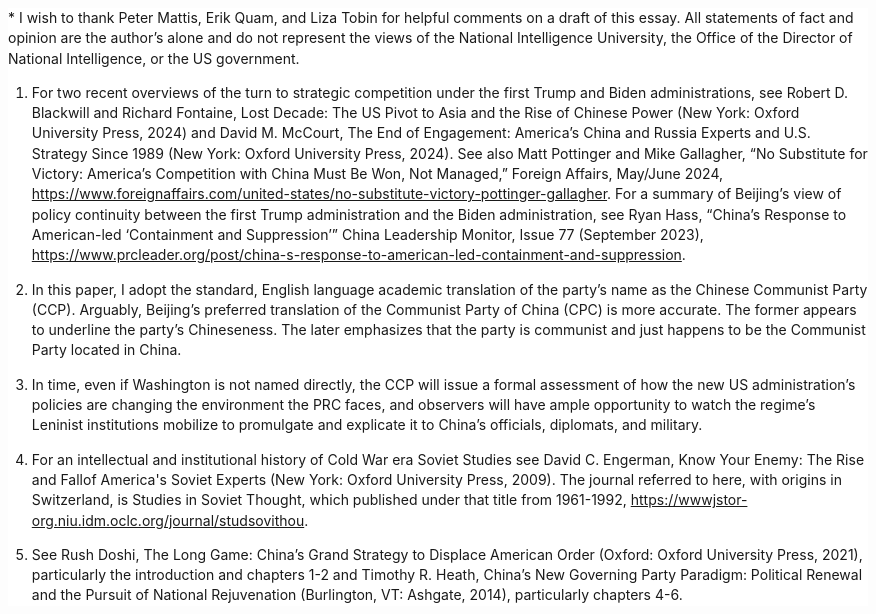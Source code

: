 \* I wish to thank Peter Mattis, Erik Quam, and Liza Tobin for helpful comments on a draft of this essay. All statements
of fact and opinion are the author’s alone and do not represent the views of the National Intelligence University, the
Office of the Director of National Intelligence, or the US government.

1. For two recent overviews of the turn to strategic competition under the first Trump and Biden administrations, see
Robert D. Blackwill and Richard Fontaine, Lost Decade: The US Pivot to Asia and the Rise of Chinese Power (New York:
Oxford University Press, 2024) and David M. McCourt, The End of Engagement: America’s China and Russia Experts and U.S.
Strategy Since 1989 (New York: Oxford University Press, 2024). See also Matt Pottinger and Mike Gallagher, “No
Substitute for Victory: America’s Competition with China Must Be Won, Not Managed,” Foreign Affairs, May/June 2024,
https://www.foreignaffairs.com/united-states/no-substitute-victory-pottinger-gallagher. For a summary of Beijing’s view
of policy continuity between the first Trump administration and the Biden administration, see Ryan Hass, “China’s
Response to American-led ‘Containment and Suppression’” China Leadership Monitor, Issue 77 (September 2023),
https://www.prcleader.org/post/china-s-response-to-american-led-containment-and-suppression.

2. In this paper, I adopt the standard, English language academic translation of the party’s name as the Chinese
Communist Party (CCP). Arguably, Beijing’s preferred translation of the Communist Party of China (CPC) is more accurate.
The former appears to underline the party’s Chineseness. The later emphasizes that the party is communist and just
happens to be the Communist Party located in China.

3. In time, even if Washington is not named directly, the CCP will issue a formal assessment of how the new US
administration’s policies are changing the environment the PRC faces, and observers will have ample opportunity to watch
the regime’s Leninist institutions mobilize to promulgate and explicate it to China’s officials, diplomats, and
military.

4. For an intellectual and institutional history of Cold War era Soviet Studies see David C. Engerman, Know Your Enemy:
The Rise and Fallof America's Soviet Experts (New York: Oxford University Press, 2009). The journal referred to here,
with origins in Switzerland, is Studies in Soviet Thought, which published under that title from 1961-1992,
https://wwwjstor-org.niu.idm.oclc.org/journal/studsovithou.

5. See Rush Doshi, The Long Game: China’s Grand Strategy to Displace American Order (Oxford: Oxford University Press,
2021), particularly the introduction and chapters 1-2 and Timothy R. Heath, China’s New Governing Party Paradigm:
Political Renewal and the Pursuit of National Rejuvenation (Burlington, VT: Ashgate, 2014), particularly chapters 4-6.
